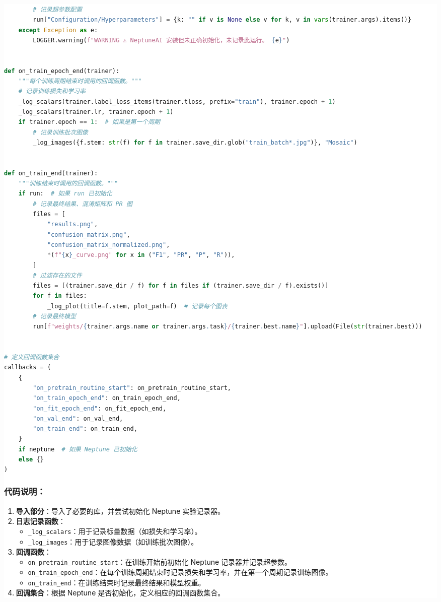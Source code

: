 ```python
        # 记录超参数配置
        run["Configuration/Hyperparameters"] = {k: "" if v is None else v for k, v in vars(trainer.args).items()}
    except Exception as e:
        LOGGER.warning(f"WARNING ⚠️ NeptuneAI 安装但未正确初始化，未记录此运行。 {e}")


def on_train_epoch_end(trainer):
    """每个训练周期结束时调用的回调函数。"""
    # 记录训练损失和学习率
    _log_scalars(trainer.label_loss_items(trainer.tloss, prefix="train"), trainer.epoch + 1)
    _log_scalars(trainer.lr, trainer.epoch + 1)
    if trainer.epoch == 1:  # 如果是第一个周期
        # 记录训练批次图像
        _log_images({f.stem: str(f) for f in trainer.save_dir.glob("train_batch*.jpg")}, "Mosaic")


def on_train_end(trainer):
    """训练结束时调用的回调函数。"""
    if run:  # 如果 run 已初始化
        # 记录最终结果、混淆矩阵和 PR 图
        files = [
            "results.png",
            "confusion_matrix.png",
            "confusion_matrix_normalized.png",
            *(f"{x}_curve.png" for x in ("F1", "PR", "P", "R")),
        ]
        # 过滤存在的文件
        files = [(trainer.save_dir / f) for f in files if (trainer.save_dir / f).exists()]
        for f in files:
            _log_plot(title=f.stem, plot_path=f)  # 记录每个图表
        # 记录最终模型
        run[f"weights/{trainer.args.name or trainer.args.task}/{trainer.best.name}"].upload(File(str(trainer.best)))


# 定义回调函数集合
callbacks = (
    {
        "on_pretrain_routine_start": on_pretrain_routine_start,
        "on_train_epoch_end": on_train_epoch_end,
        "on_fit_epoch_end": on_fit_epoch_end,
        "on_val_end": on_val_end,
        "on_train_end": on_train_end,
    }
    if neptune  # 如果 Neptune 已初始化
    else {}
)
```

### 代码说明：
1. **导入部分**：导入了必要的库，并尝试初始化 Neptune 实验记录器。
2. **日志记录函数**：
   - `_log_scalars`：用于记录标量数据（如损失和学习率）。
   - `_log_images`：用于记录图像数据（如训练批次图像）。
3. **回调函数**：
   - `on_pretrain_routine_start`：在训练开始前初始化 Neptune 记录器并记录超参数。
   - `on_train_epoch_end`：在每个训练周期结束时记录损失和学习率，并在第一个周期记录训练图像。
   - `on_train_end`：在训练结束时记录最终结果和模型权重。
4. **回调集合**：根据 Neptune 是否初始化，定义相应的回调函数集合。
